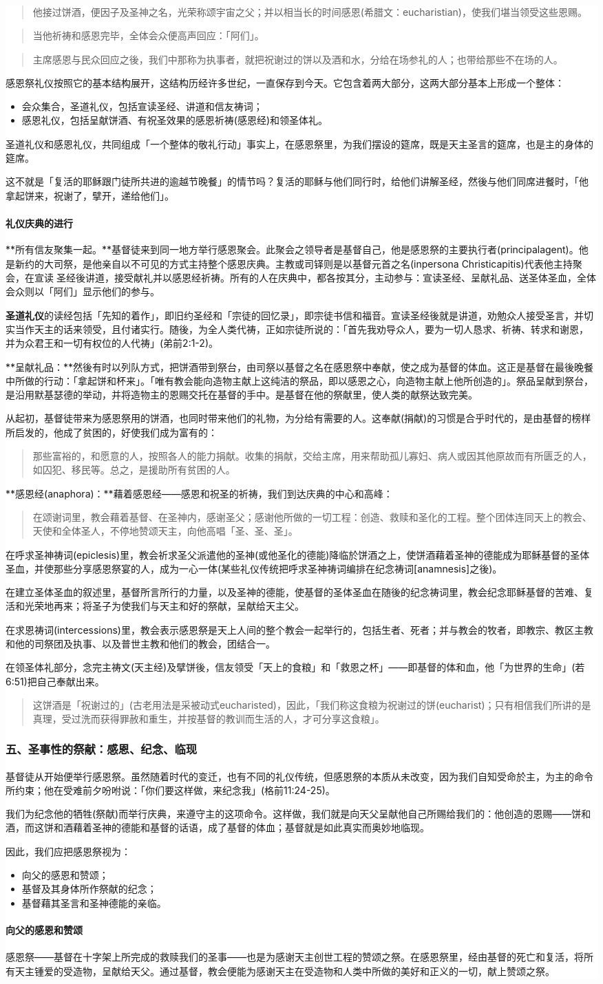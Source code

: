 > 他接过饼酒，便因子及圣神之名，光荣称颂宇宙之父；并以相当长的时间感恩(希腊文：eucharistian)，使我们堪当领受这些恩赐。

> 当他祈祷和感恩完毕，全体会众便高声回应：「阿们」。

> 主席感恩与民众回应之後，我们中那称为执事者，就把祝谢过的饼以及酒和水，分给在场参礼的人；也带给那些不在场的人。

感恩祭礼仪按照它的基本结构展开，这结构历经许多世纪，一直保存到今天。它包含着两大部分，这两大部分基本上形成一个整体：
- 会众集合，圣道礼仪，包括宣读圣经、讲道和信友祷词；
- 感恩礼仪，包括呈献饼酒、有祝圣效果的感恩祈祷(感恩经)和领圣体礼。

圣道礼仪和感恩礼仪，共同组成「一个整体的敬礼行动」事实上，在感恩祭里，为我们摆设的筵席，既是天主圣言的筵席，也是主的身体的筵席。

这不就是「复活的耶稣跟门徒所共进的逾越节晚餐」的情节吗？复活的耶稣与他们同行时，给他们讲解圣经，然後与他们同席进餐时，「他拿起饼来，祝谢了，擘开，递给他们」。

#### 礼仪庆典的进行
**所有信友聚集一起。**基督徒来到同一地方举行感恩聚会。此聚会之领导者是基督自己，他是感恩祭的主要执行者(principalagent)。他是新约的大司祭，是他亲自以不可见的方式主持整个感恩庆典。主教或司铎则是以基督元首之名(inpersona Christicapitis)代表他主持聚会，在宣读
圣经後讲道，接受献礼并以感恩经祈祷。所有的人在庆典中，都各按其分，主动参与：宣读圣经、呈献礼品、送圣体圣血，全体会众则以「阿们」显示他们的参与。

**圣道礼仪**的读经包括「先知的着作」，即旧约圣经和「宗徒的回忆录」，即宗徒书信和福音。宣读圣经後就是讲道，劝勉众人接受圣言，并切实当作天主的话来领受，且付诸实行。随後，为全人类代祷，正如宗徒所说的：「首先我劝导众人，要为一切人恳求、祈祷、转求和谢恩，并为众君王和一切有权位的人代祷」(弟前2:1-2)。

**呈献礼品：**然後有时以列队方式，把饼酒带到祭台，由司祭以基督之名在感恩祭中奉献，使之成为基督的体血。这正是基督在最後晚餐中所做的行动：「拿起饼和杯来」。「唯有教会能向造物主献上这纯洁的祭品，即以感恩之心，向造物主献上他所创造的」。祭品呈献到祭台，是沿用默基瑟德的举动，并将造物主的恩赐交托在基督的手中。是基督在他的祭献里，使人类的献祭达致完美。

从起初，基督徒带来为感恩祭用的饼酒，也同时带来他们的礼物，为分给有需要的人。这奉献(捐献)的习惯是合乎时代的，是由基督的榜样所启发的，他成了贫困的，好使我们成为富有的：
> 那些富裕的，和愿意的人，按照各人的能力捐献。收集的捐献，交给主席，用来帮助孤儿寡妇、病人或因其他原故而有所匮乏的人，如囚犯、移民等。总之，是援助所有贫困的人。

**感恩经(anaphora)：**藉着感恩经——感恩和祝圣的祈祷，我们到达庆典的中心和高峰：
> 在颂谢词里，教会藉着基督、在圣神内，感谢圣父；感谢他所做的一切工程：创造、救赎和圣化的工程。整个团体连同天上的教会、天使和全体圣人，不停地赞颂天主，向他高唱「圣、圣、圣」。

在呼求圣神祷词(epiclesis)里，教会祈求圣父派遣他的圣神(或他圣化的德能)降临於饼酒之上，使饼酒藉着圣神的德能成为耶稣基督的圣体圣血，并使那些分享感恩祭宴的人，成为一心一体(某些礼仪传统把呼求圣神祷词编排在纪念祷词[anamnesis]之後)。

在建立圣体圣血的叙述里，基督所言所行的力量，以及圣神的德能，使基督的圣体圣血在随後的纪念祷词里，教会纪念耶稣基督的苦难、复活和光荣地再来；将圣子为使我们与天主和好的祭献，呈献给天主父。

在求恩祷词(intercessions)里，教会表示感恩祭是天上人间的整个教会一起举行的，包括生者、死者；并与教会的牧者，即教宗、教区主教和他的司祭团及执事、以及普世主教和他们的教会，团结合一。

在领圣体礼部分，念完主祷文(天主经)及擘饼後，信友领受「天上的食粮」和「救恩之杯」——即基督的体和血，他「为世界的生命」(若6:51)把自己奉献出来。

> 这饼酒是「祝谢过的」(古老用法是采被动式eucharisted)，因此，「我们称这食粮为祝谢过的饼(eucharist)；只有相信我们所讲的是真理，受过洗而获得罪赦和重生，并按基督的教训而生活的人，才可分享这食粮」。

### 五、圣事性的祭献：感恩、纪念、临现
基督徒从开始便举行感恩祭。虽然随着时代的变迁，也有不同的礼仪传统，但感恩祭的本质从未改变，因为我们自知受命於主，为主的命令所约束；他在受难前夕吩咐说：「你们要这样做，来纪念我」(格前11:24-25)。

我们为纪念他的牺牲(祭献)而举行庆典，来遵守主的这项命令。这样做，我们就是向天父呈献他自己所赐给我们的：他创造的恩赐——饼和酒，而这饼和酒藉着圣神的德能和基督的话语，成了基督的体血；基督就是如此真实而奥妙地临现。

因此，我们应把感恩祭视为：
- 向父的感恩和赞颂；
- 基督及其身体所作祭献的纪念；
- 基督藉其圣言和圣神德能的亲临。

#### 向父的感恩和赞颂
感恩祭——基督在十字架上所完成的救赎我们的圣事——也是为感谢天主创世工程的赞颂之祭。在感恩祭里，经由基督的死亡和复活，将所有天主锺爱的受造物，呈献给天父。通过基督，教会便能为感谢天主在受造物和人类中所做的美好和正义的一切，献上赞颂之祭。
